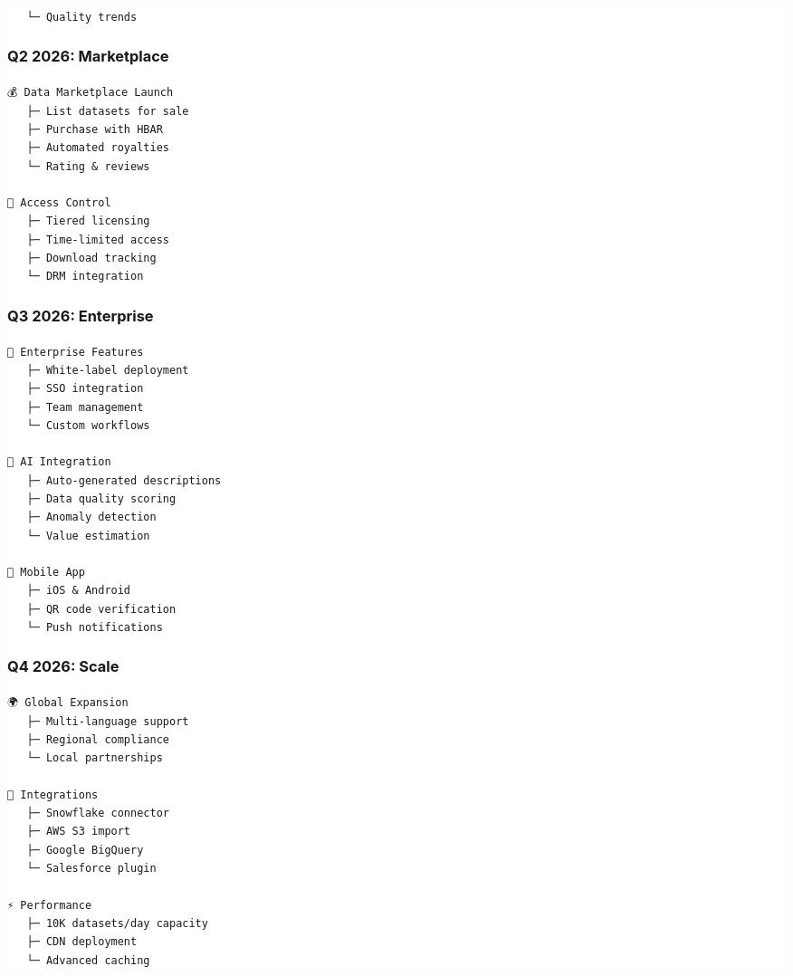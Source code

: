 ```
   └─ Quality trends
```

### **Q2 2026: Marketplace**
```
💰 Data Marketplace Launch
   ├─ List datasets for sale
   ├─ Purchase with HBAR
   ├─ Automated royalties
   └─ Rating & reviews

🔐 Access Control
   ├─ Tiered licensing
   ├─ Time-limited access
   ├─ Download tracking
   └─ DRM integration
```

### **Q3 2026: Enterprise**
```
🏢 Enterprise Features
   ├─ White-label deployment
   ├─ SSO integration
   ├─ Team management
   └─ Custom workflows

🤖 AI Integration
   ├─ Auto-generated descriptions
   ├─ Data quality scoring
   ├─ Anomaly detection
   └─ Value estimation

📱 Mobile App
   ├─ iOS & Android
   ├─ QR code verification
   └─ Push notifications
```

### **Q4 2026: Scale**
```
🌍 Global Expansion
   ├─ Multi-language support
   ├─ Regional compliance
   └─ Local partnerships

🔗 Integrations
   ├─ Snowflake connector
   ├─ AWS S3 import
   ├─ Google BigQuery
   └─ Salesforce plugin

⚡ Performance
   ├─ 10K datasets/day capacity
   ├─ CDN deployment
   └─ Advanced caching
```
